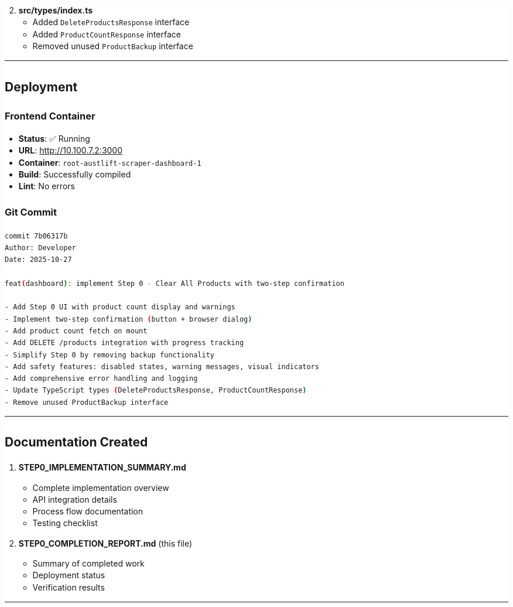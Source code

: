 2. **src/types/index.ts**
   - Added `DeleteProductsResponse` interface
   - Added `ProductCountResponse` interface
   - Removed unused `ProductBackup` interface

---

## Deployment

### Frontend Container
- **Status**: ✅ Running
- **URL**: http://10.100.7.2:3000
- **Container**: `root-austlift-scraper-dashboard-1`
- **Build**: Successfully compiled
- **Lint**: No errors

### Git Commit
```bash
commit 7b06317b
Author: Developer
Date: 2025-10-27

feat(dashboard): implement Step 0 - Clear All Products with two-step confirmation

- Add Step 0 UI with product count display and warnings
- Implement two-step confirmation (button + browser dialog)
- Add product count fetch on mount
- Add DELETE /products integration with progress tracking
- Simplify Step 0 by removing backup functionality
- Add safety features: disabled states, warning messages, visual indicators
- Add comprehensive error handling and logging
- Update TypeScript types (DeleteProductsResponse, ProductCountResponse)
- Remove unused ProductBackup interface
```

---

## Documentation Created

1. **STEP0_IMPLEMENTATION_SUMMARY.md**
   - Complete implementation overview
   - API integration details
   - Process flow documentation
   - Testing checklist

2. **STEP0_COMPLETION_REPORT.md** (this file)
   - Summary of completed work
   - Deployment status
   - Verification results

---
